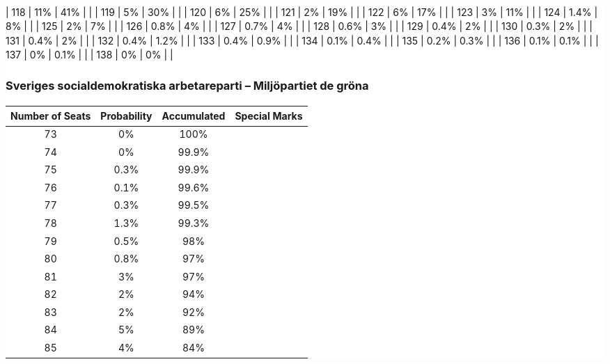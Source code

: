 | 118 | 11% | 41% |  |
| 119 | 5% | 30% |  |
| 120 | 6% | 25% |  |
| 121 | 2% | 19% |  |
| 122 | 6% | 17% |  |
| 123 | 3% | 11% |  |
| 124 | 1.4% | 8% |  |
| 125 | 2% | 7% |  |
| 126 | 0.8% | 4% |  |
| 127 | 0.7% | 4% |  |
| 128 | 0.6% | 3% |  |
| 129 | 0.4% | 2% |  |
| 130 | 0.3% | 2% |  |
| 131 | 0.4% | 2% |  |
| 132 | 0.4% | 1.2% |  |
| 133 | 0.4% | 0.9% |  |
| 134 | 0.1% | 0.4% |  |
| 135 | 0.2% | 0.3% |  |
| 136 | 0.1% | 0.1% |  |
| 137 | 0% | 0.1% |  |
| 138 | 0% | 0% |  |

### Sveriges socialdemokratiska arbetareparti – Miljöpartiet de gröna

| Number of Seats | Probability | Accumulated | Special Marks |
|:---------------:|:-----------:|:-----------:|:-------------:|
| 73 | 0% | 100% |  |
| 74 | 0% | 99.9% |  |
| 75 | 0.3% | 99.9% |  |
| 76 | 0.1% | 99.6% |  |
| 77 | 0.3% | 99.5% |  |
| 78 | 1.3% | 99.3% |  |
| 79 | 0.5% | 98% |  |
| 80 | 0.8% | 97% |  |
| 81 | 3% | 97% |  |
| 82 | 2% | 94% |  |
| 83 | 2% | 92% |  |
| 84 | 5% | 89% |  |
| 85 | 4% | 84% |  |